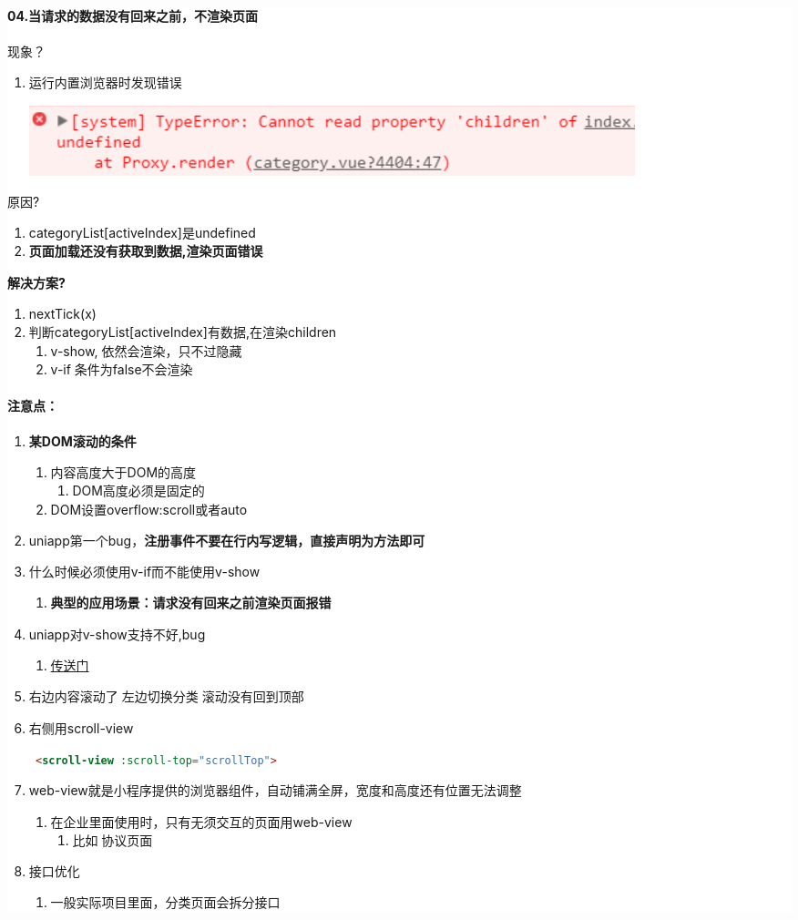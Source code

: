 #### 04.当请求的数据没有回来之前，不渲染页面

现象？

1. 运行内置浏览器时发现错误

   ![1590213841188](assets/1590213841188.png)

原因?

1. categoryList[activeIndex]是undefined
2.  **页面加载还没有获取到数据,渲染页面错误**

**解决方案?**

1.  nextTick(x)
2. 判断categoryList[activeIndex]有数据,在渲染children
   1. v-show, 依然会渲染，只不过隐藏
   2. v-if 条件为false不会渲染

#### 注意点：

1. **某DOM滚动的条件**

   1. 内容高度大于DOM的高度
      1. DOM高度必须是固定的
   2. DOM设置overflow:scroll或者auto
   
2. uniapp第一个bug，**注册事件不要在行内写逻辑，直接声明为方法即可**

3. 什么时候必须使用v-if而不能使用v-show

   1. **典型的应用场景：请求没有回来之前渲染页面报错**

4. uniapp对v-show支持不好,bug

   1. [传送门](https://ask.dcloud.net.cn/question/75176)

5.  右边内容滚动了 左边切换分类 滚动没有回到顶部

   1. 右侧用scroll-view

      ```html
       <scroll-view :scroll-top="scrollTop">
      ```

6. web-view就是小程序提供的浏览器组件，自动铺满全屏，宽度和高度还有位置无法调整

   1. 在企业里面使用时，只有无须交互的页面用web-view
      1. 比如 协议页面

7. 接口优化

   1. 一般实际项目里面，分类页面会拆分接口

